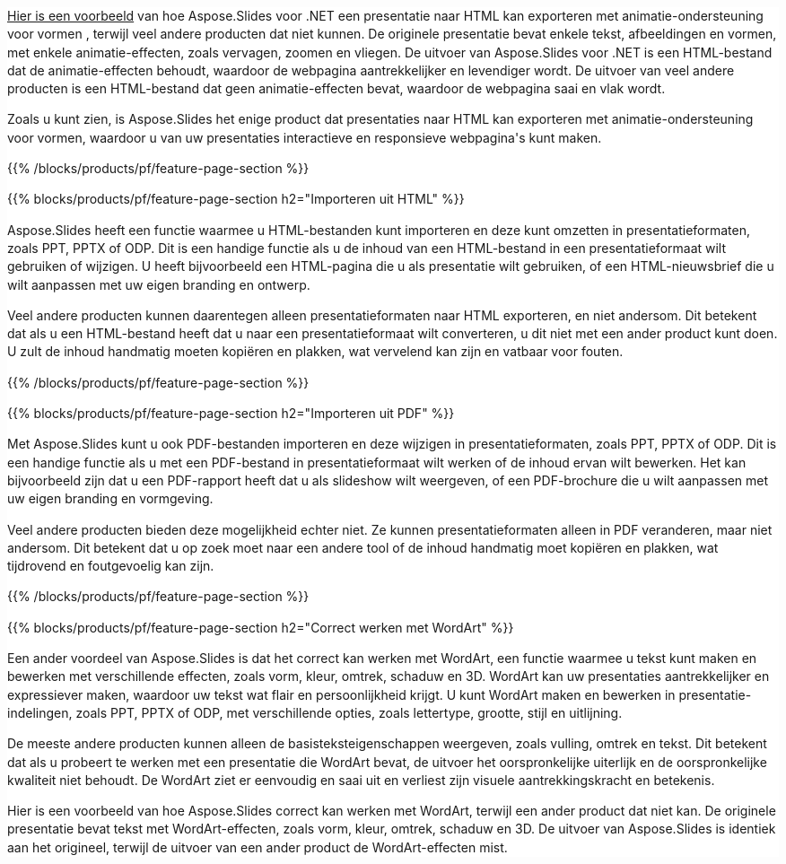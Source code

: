 [Hier is een voorbeeld](https://github.com/aspose-slides/Aspose.Slides.WebExtensions#basic-usage-example) van hoe Aspose.Slides voor .NET een presentatie naar HTML kan exporteren met animatie-ondersteuning voor vormen , terwijl veel andere producten dat niet kunnen. De originele presentatie bevat enkele tekst, afbeeldingen en vormen, met enkele animatie-effecten, zoals vervagen, zoomen en vliegen. De uitvoer van Aspose.Slides voor .NET is een HTML-bestand dat de animatie-effecten behoudt, waardoor de webpagina aantrekkelijker en levendiger wordt. De uitvoer van veel andere producten is een HTML-bestand dat geen animatie-effecten bevat, waardoor de webpagina saai en vlak wordt.

Zoals u kunt zien, is Aspose.Slides het enige product dat presentaties naar HTML kan exporteren met animatie-ondersteuning voor vormen, waardoor u van uw presentaties interactieve en responsieve webpagina's kunt maken. 

{{% /blocks/products/pf/feature-page-section %}}

{{% blocks/products/pf/feature-page-section  h2="Importeren uit HTML" %}}

Aspose.Slides heeft een functie waarmee u HTML-bestanden kunt importeren en deze kunt omzetten in presentatieformaten, zoals PPT, PPTX of ODP. Dit is een handige functie als u de inhoud van een HTML-bestand in een presentatieformaat wilt gebruiken of wijzigen. U heeft bijvoorbeeld een HTML-pagina die u als presentatie wilt gebruiken, of een HTML-nieuwsbrief die u wilt aanpassen met uw eigen branding en ontwerp.

Veel andere producten kunnen daarentegen alleen presentatieformaten naar HTML exporteren, en niet andersom. Dit betekent dat als u een HTML-bestand heeft dat u naar een presentatieformaat wilt converteren, u dit niet met een ander product kunt doen. U zult de inhoud handmatig moeten kopiëren en plakken, wat vervelend kan zijn en vatbaar voor fouten.

{{% /blocks/products/pf/feature-page-section %}}

{{% blocks/products/pf/feature-page-section  h2="Importeren uit PDF" %}}

Met Aspose.Slides kunt u ook PDF-bestanden importeren en deze wijzigen in presentatieformaten, zoals PPT, PPTX of ODP. Dit is een handige functie als u met een PDF-bestand in presentatieformaat wilt werken of de inhoud ervan wilt bewerken. Het kan bijvoorbeeld zijn dat u een PDF-rapport heeft dat u als slideshow wilt weergeven, of een PDF-brochure die u wilt aanpassen met uw eigen branding en vormgeving.

Veel andere producten bieden deze mogelijkheid echter niet. Ze kunnen presentatieformaten alleen in PDF veranderen, maar niet andersom. Dit betekent dat u op zoek moet naar een andere tool of de inhoud handmatig moet kopiëren en plakken, wat tijdrovend en foutgevoelig kan zijn.

{{% /blocks/products/pf/feature-page-section %}}

{{% blocks/products/pf/feature-page-section  h2="Correct werken met WordArt" %}}

Een ander voordeel van Aspose.Slides is dat het correct kan werken met WordArt, een functie waarmee u tekst kunt maken en bewerken met verschillende effecten, zoals vorm, kleur, omtrek, schaduw en 3D. WordArt kan uw presentaties aantrekkelijker en expressiever maken, waardoor uw tekst wat flair en persoonlijkheid krijgt. U kunt WordArt maken en bewerken in presentatie-indelingen, zoals PPT, PPTX of ODP, met verschillende opties, zoals lettertype, grootte, stijl en uitlijning.

De meeste andere producten kunnen alleen de basisteksteigenschappen weergeven, zoals vulling, omtrek en tekst. Dit betekent dat als u probeert te werken met een presentatie die WordArt bevat, de uitvoer het oorspronkelijke uiterlijk en de oorspronkelijke kwaliteit niet behoudt. De WordArt ziet er eenvoudig en saai uit en verliest zijn visuele aantrekkingskracht en betekenis.

Hier is een voorbeeld van hoe Aspose.Slides correct kan werken met WordArt, terwijl een ander product dat niet kan. De originele presentatie bevat tekst met WordArt-effecten, zoals vorm, kleur, omtrek, schaduw en 3D. De uitvoer van Aspose.Slides is identiek aan het origineel, terwijl de uitvoer van een ander product de WordArt-effecten mist.
